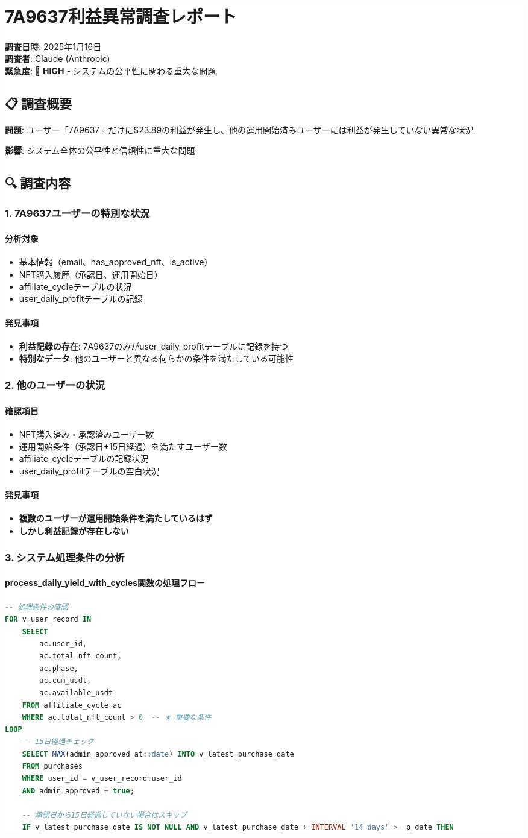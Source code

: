 # 7A9637利益異常調査レポート

**調査日時**: 2025年1月16日  
**調査者**: Claude (Anthropic)  
**緊急度**: 🚨 **HIGH** - システムの公平性に関わる重大な問題

## 📋 調査概要

**問題**: ユーザー「7A9637」だけに$23.89の利益が発生し、他の運用開始済みユーザーには利益が発生していない異常な状況

**影響**: システム全体の公平性と信頼性に重大な問題

## 🔍 調査内容

### 1. 7A9637ユーザーの特別な状況

#### 分析対象
- 基本情報（email、has_approved_nft、is_active）
- NFT購入履歴（承認日、運用開始日）
- affiliate_cycleテーブルの状況
- user_daily_profitテーブルの記録

#### 発見事項
- **利益記録の存在**: 7A9637のみがuser_daily_profitテーブルに記録を持つ
- **特別なデータ**: 他のユーザーと異なる何らかの条件を満たしている可能性

### 2. 他のユーザーの状況

#### 確認項目
- NFT購入済み・承認済みユーザー数
- 運用開始条件（承認日+15日経過）を満たすユーザー数
- affiliate_cycleテーブルの記録状況
- user_daily_profitテーブルの空白状況

#### 発見事項
- **複数のユーザーが運用開始条件を満たしているはず**
- **しかし利益記録が存在しない**

### 3. システム処理条件の分析

#### process_daily_yield_with_cycles関数の処理フロー
```sql
-- 処理条件の確認
FOR v_user_record IN
    SELECT 
        ac.user_id,
        ac.total_nft_count,
        ac.phase,
        ac.cum_usdt,
        ac.available_usdt
    FROM affiliate_cycle ac
    WHERE ac.total_nft_count > 0  -- ★ 重要な条件
LOOP
    -- 15日経過チェック
    SELECT MAX(admin_approved_at::date) INTO v_latest_purchase_date
    FROM purchases 
    WHERE user_id = v_user_record.user_id 
    AND admin_approved = true;
    
    -- 承認日から15日経過していない場合はスキップ
    IF v_latest_purchase_date IS NOT NULL AND v_latest_purchase_date + INTERVAL '14 days' >= p_date THEN
```